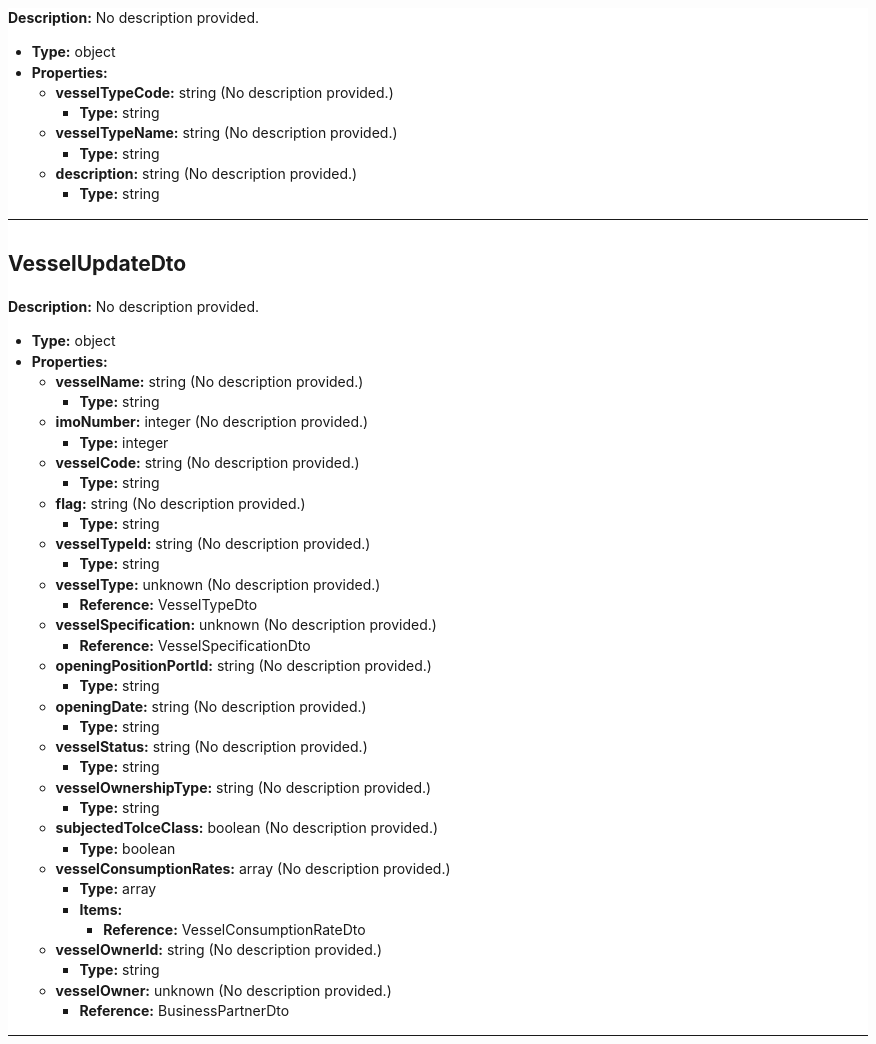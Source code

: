 **Description:** No description provided.

- **Type:** object
- **Properties:**
  - **vesselTypeCode:** string (No description provided.)
    - **Type:** string
  - **vesselTypeName:** string (No description provided.)
    - **Type:** string
  - **description:** string (No description provided.)
    - **Type:** string

---

## VesselUpdateDto

**Description:** No description provided.

- **Type:** object
- **Properties:**
  - **vesselName:** string (No description provided.)
    - **Type:** string
  - **imoNumber:** integer (No description provided.)
    - **Type:** integer
  - **vesselCode:** string (No description provided.)
    - **Type:** string
  - **flag:** string (No description provided.)
    - **Type:** string
  - **vesselTypeId:** string (No description provided.)
    - **Type:** string
  - **vesselType:** unknown (No description provided.)
    - **Reference:** VesselTypeDto
  - **vesselSpecification:** unknown (No description provided.)
    - **Reference:** VesselSpecificationDto
  - **openingPositionPortId:** string (No description provided.)
    - **Type:** string
  - **openingDate:** string (No description provided.)
    - **Type:** string
  - **vesselStatus:** string (No description provided.)
    - **Type:** string
  - **vesselOwnershipType:** string (No description provided.)
    - **Type:** string
  - **subjectedToIceClass:** boolean (No description provided.)
    - **Type:** boolean
  - **vesselConsumptionRates:** array (No description provided.)
    - **Type:** array
    - **Items:**
        - **Reference:** VesselConsumptionRateDto
  - **vesselOwnerId:** string (No description provided.)
    - **Type:** string
  - **vesselOwner:** unknown (No description provided.)
    - **Reference:** BusinessPartnerDto

---

